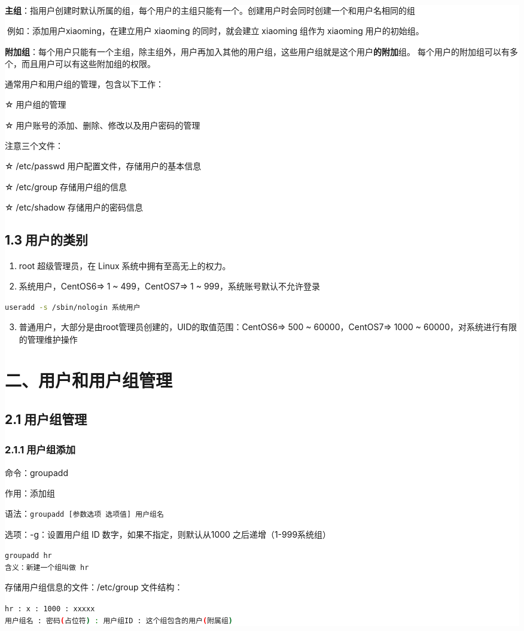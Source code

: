 

**主组**：指用户创建时默认所属的组，每个用户的主组只能有一个。创建用户时会同时创建一个和用户名相同的组

​	例如：添加用户xiaoming，在建立用户 xiaoming 的同时，就会建立 xiaoming 组作为 xiaoming 用户的初始组。

**附加组**：每个用户只能有一个主组，除主组外，用户再加入其他的用户组，这些用户组就是这个用户**的附加**组。
	每个用户的附加组可以有多个，而且用户可以有这些附加组的权限。

通常用户和用户组的管理，包含以下工作：

☆ 用户组的管理

☆ 用户账号的添加、删除、修改以及用户密码的管理

注意三个文件：

☆ /etc/passwd   用户配置文件，存储用户的基本信息

☆ /etc/group      存储用户组的信息

☆ /etc/shadow   存储用户的密码信息

## 1.3 用户的类别

1. root 超级管理员，在 Linux 系统中拥有至高无上的权力。

2. 系统用户，CentOS6=> 1 ~ 499，CentOS7=> 1 ~ 999，系统账号默认不允许登录

```bash
useradd -s /sbin/nologin 系统用户
```

3. 普通用户，大部分是由root管理员创建的，UID的取值范围：CentOS6=> 500 ~ 60000，CentOS7=> 1000 ~ 60000，对系统进行有限的管理维护操作

# 二、用户和用户组管理

## 2.1 用户组管理

### 2.1.1 用户组添加

命令：groupadd

作用：添加组

语法：`groupadd [参数选项 选项值] 用户组名`

选项：-g：设置用户组 ID 数字，如果不指定，则默认从1000 之后递增（1-999系统组）

```bash
groupadd hr
含义：新建一个组叫做 hr
```

存储用户组信息的文件：/etc/group 文件结构：

```bash
hr : x : 1000 : xxxxx
用户组名 : 密码(占位符) : 用户组ID : 这个组包含的用户(附属组)
```
